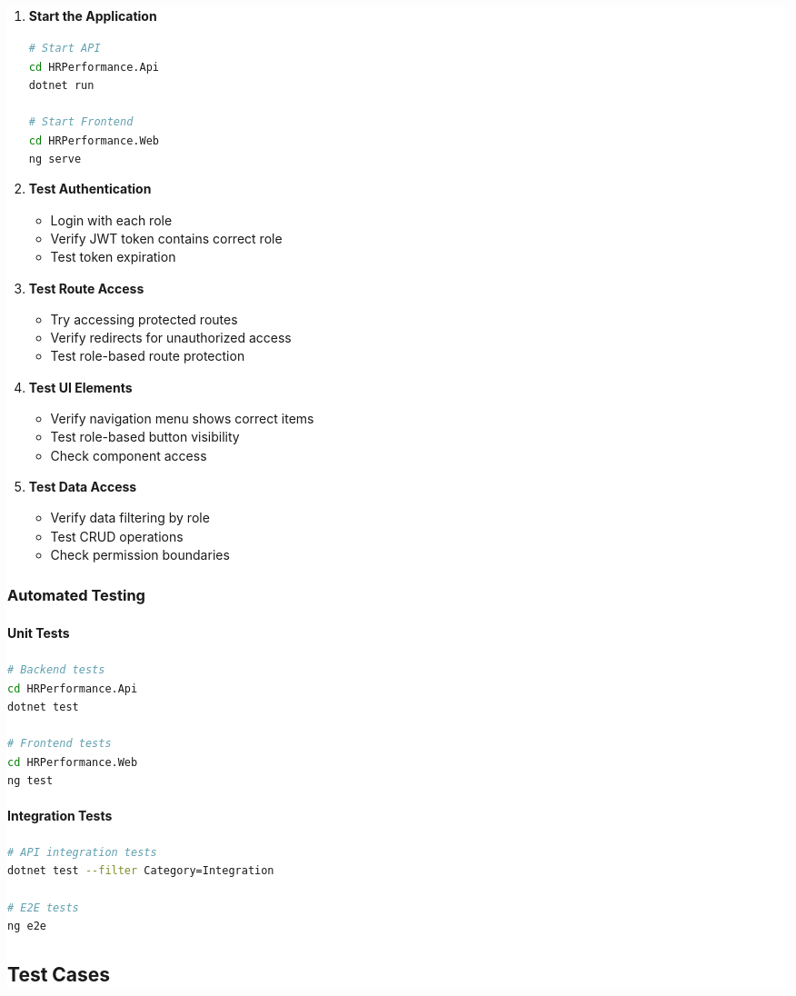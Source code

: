 1. **Start the Application**
   ```bash
   # Start API
   cd HRPerformance.Api
   dotnet run
   
   # Start Frontend
   cd HRPerformance.Web
   ng serve
   ```

2. **Test Authentication**
   - Login with each role
   - Verify JWT token contains correct role
   - Test token expiration

3. **Test Route Access**
   - Try accessing protected routes
   - Verify redirects for unauthorized access
   - Test role-based route protection

4. **Test UI Elements**
   - Verify navigation menu shows correct items
   - Test role-based button visibility
   - Check component access

5. **Test Data Access**
   - Verify data filtering by role
   - Test CRUD operations
   - Check permission boundaries

### Automated Testing

#### Unit Tests
```bash
# Backend tests
cd HRPerformance.Api
dotnet test

# Frontend tests
cd HRPerformance.Web
ng test
```

#### Integration Tests
```bash
# API integration tests
dotnet test --filter Category=Integration

# E2E tests
ng e2e
```

## Test Cases
